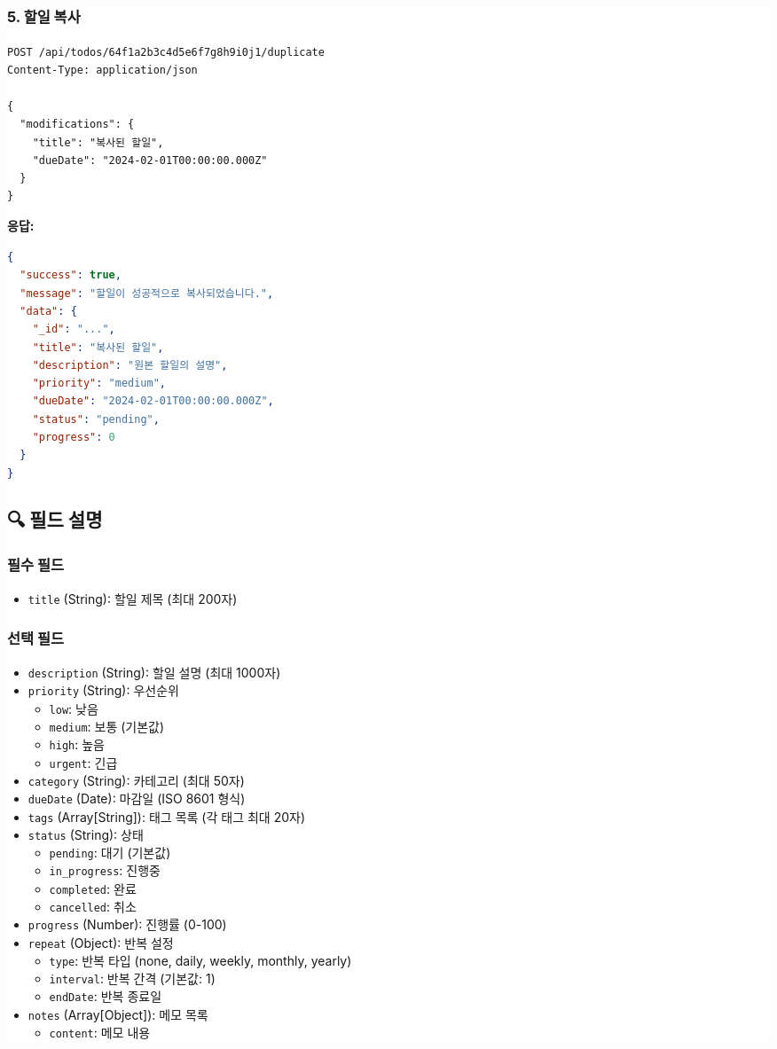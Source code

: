 ### 5. 할일 복사
```http
POST /api/todos/64f1a2b3c4d5e6f7g8h9i0j1/duplicate
Content-Type: application/json

{
  "modifications": {
    "title": "복사된 할일",
    "dueDate": "2024-02-01T00:00:00.000Z"
  }
}
```

**응답:**
```json
{
  "success": true,
  "message": "할일이 성공적으로 복사되었습니다.",
  "data": {
    "_id": "...",
    "title": "복사된 할일",
    "description": "원본 할일의 설명",
    "priority": "medium",
    "dueDate": "2024-02-01T00:00:00.000Z",
    "status": "pending",
    "progress": 0
  }
}
```

## 🔍 필드 설명

### 필수 필드
- `title` (String): 할일 제목 (최대 200자)

### 선택 필드
- `description` (String): 할일 설명 (최대 1000자)
- `priority` (String): 우선순위
  - `low`: 낮음
  - `medium`: 보통 (기본값)
  - `high`: 높음
  - `urgent`: 긴급
- `category` (String): 카테고리 (최대 50자)
- `dueDate` (Date): 마감일 (ISO 8601 형식)
- `tags` (Array[String]): 태그 목록 (각 태그 최대 20자)
- `status` (String): 상태
  - `pending`: 대기 (기본값)
  - `in_progress`: 진행중
  - `completed`: 완료
  - `cancelled`: 취소
- `progress` (Number): 진행률 (0-100)
- `repeat` (Object): 반복 설정
  - `type`: 반복 타입 (none, daily, weekly, monthly, yearly)
  - `interval`: 반복 간격 (기본값: 1)
  - `endDate`: 반복 종료일
- `notes` (Array[Object]): 메모 목록
  - `content`: 메모 내용
